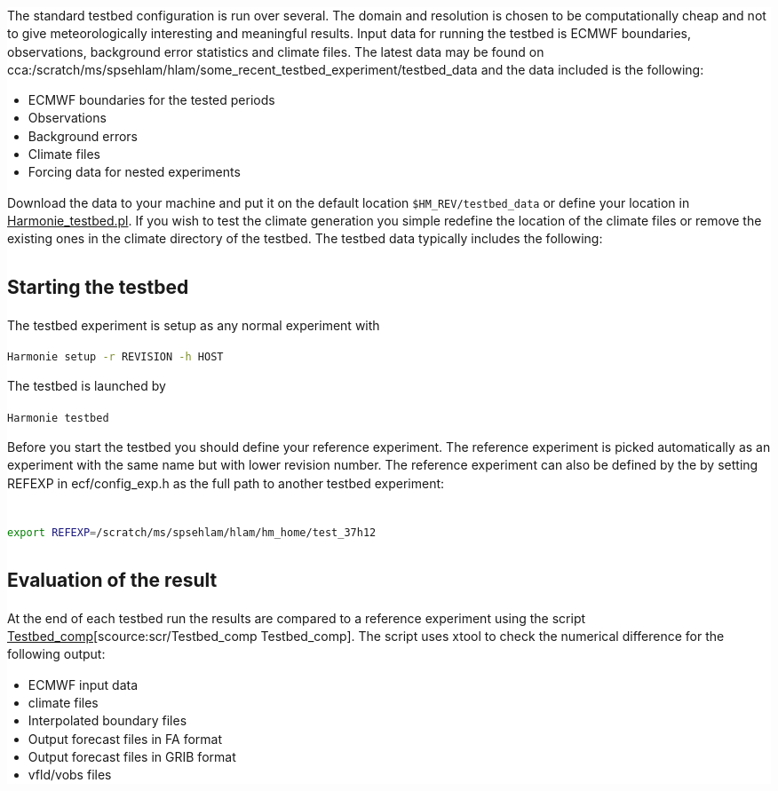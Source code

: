 The standard testbed configuration is run over several. The domain and resolution is chosen to be computationally cheap and not to give meteorologically interesting and meaningful results. Input data for running the testbed is ECMWF boundaries, observations, background error statistics and climate files. The latest data may be found  on cca:/scratch/ms/spsehlam/hlam/some_recent_testbed_experiment/testbed_data and the data included is the following:

 * ECMWF boundaries for the tested periods
 * Observations
 * Background errors
 * Climate files
 * Forcing data for nested experiments
 
Download the data to your machine and put it on the default location `$HM_REV/testbed_data` or define your location in [Harmonie_testbed.pl](Harmonie/scr/Harmonie_testbed.pl?rev=release-43h2.beta.3). If you wish to test the climate generation you simple redefine the location of the climate files or remove the existing ones in the climate directory of the testbed. The testbed data typically includes the following:

## Starting the testbed

The testbed experiment is setup as any normal experiment with

```bash
Harmonie setup -r REVISION -h HOST
```

The testbed is launched by

```bash
Harmonie testbed 
```

Before you start the testbed you should define your reference experiment. The reference experiment is picked automatically as an experiment with the same name but with lower revision number. The reference experiment can also be defined by the by setting REFEXP in ecf/config_exp.h  as the full path to another testbed experiment:

```bash

export REFEXP=/scratch/ms/spsehlam/hlam/hm_home/test_37h12

```


## Evaluation of the result

At the end of each testbed run the results are compared to a reference experiment using the script [Testbed_comp](Harmonie/scr/Testbed_copmp?rev=release-43h2.beta.3)[scource:scr/Testbed_comp Testbed_comp]. The script uses xtool to check the numerical difference for the following output:

 * ECMWF input data
 * climate files
 * Interpolated boundary files
 * Output forecast files in FA format
 * Output forecast files in GRIB format
 * vfld/vobs files
